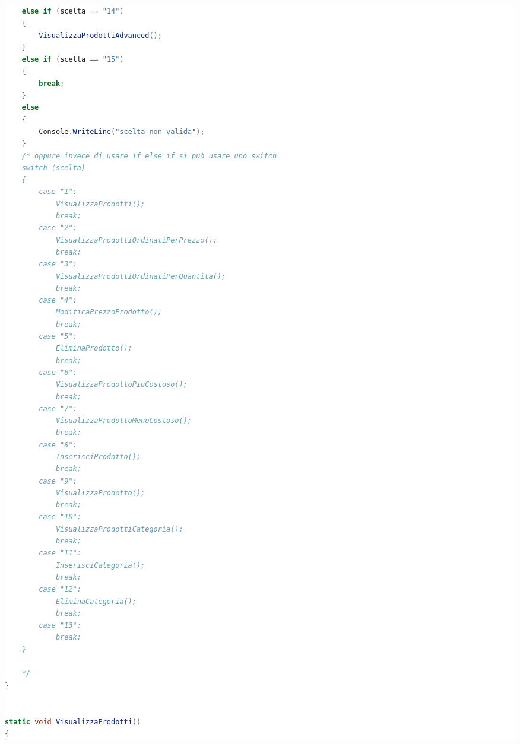 ```csharp
    else if (scelta == "14")
    {
        VisualizzaProdottiAdvanced();
    }
    else if (scelta == "15")
    {
        break;
    }
    else
    {
        Console.WriteLine("scelta non valida");
    }
    /* oppure invece di usare if else if si può usare uno switch
    switch (scelta)
    {
        case "1":
            VisualizzaProdotti();
            break;
        case "2":
            VisualizzaProdottiOrdinatiPerPrezzo();
            break;
        case "3":
            VisualizzaProdottiOrdinatiPerQuantita();
            break;
        case "4":
            ModificaPrezzoProdotto();
            break;
        case "5":
            EliminaProdotto();
            break;
        case "6":
            VisualizzaProdottoPiuCostoso();
            break;
        case "7":
            VisualizzaProdottoMenoCostoso();
            break;
        case "8":
            InserisciProdotto();
            break;
        case "9":
            VisualizzaProdotto();
            break;
        case "10":
            VisualizzaProdottiCategoria();
            break;
        case "11":
            InserisciCategoria();
            break;
        case "12":
            EliminaCategoria();
            break;
        case "13":
            break;
    }

    */
}


static void VisualizzaProdotti()
{
```